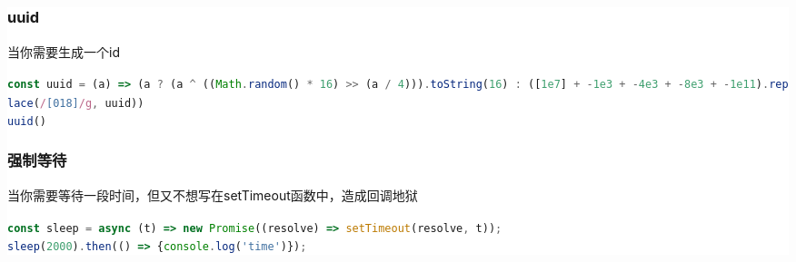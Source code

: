 ### uuid

当你需要生成一个id

```javascript
const uuid = (a) => (a ? (a ^ ((Math.random() * 16) >> (a / 4))).toString(16) : ([1e7] + -1e3 + -4e3 + -8e3 + -1e11).replace(/[018]/g, uuid))
uuid()
```

### 强制等待

当你需要等待一段时间，但又不想写在setTimeout函数中，造成回调地狱

```javascript
const sleep = async (t) => new Promise((resolve) => setTimeout(resolve, t));
sleep(2000).then(() => {console.log('time')});
```


